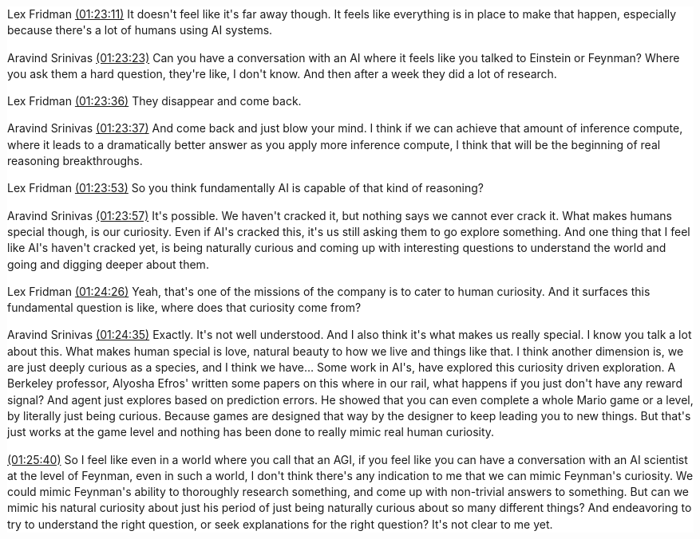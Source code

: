 Lex Fridman [(01:23:11)](https://youtube.com/watch?v=e-gwvmhyU7A&t=4991) It
doesn't feel like it's far away though. It feels like everything is in place
to make that happen, especially because there's a lot of humans using AI
systems.

Aravind Srinivas [(01:23:23)](https://youtube.com/watch?v=e-gwvmhyU7A&t=5003)
Can you have a conversation with an AI where it feels like you talked to
Einstein or Feynman? Where you ask them a hard question, they're like, I don't
know. And then after a week they did a lot of research.

Lex Fridman [(01:23:36)](https://youtube.com/watch?v=e-gwvmhyU7A&t=5016) They
disappear and come back.

Aravind Srinivas [(01:23:37)](https://youtube.com/watch?v=e-gwvmhyU7A&t=5017)
And come back and just blow your mind. I think if we can achieve that amount
of inference compute, where it leads to a dramatically better answer as you
apply more inference compute, I think that will be the beginning of real
reasoning breakthroughs.

Lex Fridman [(01:23:53)](https://youtube.com/watch?v=e-gwvmhyU7A&t=5033) So
you think fundamentally AI is capable of that kind of reasoning?

Aravind Srinivas [(01:23:57)](https://youtube.com/watch?v=e-gwvmhyU7A&t=5037)
It's possible. We haven't cracked it, but nothing says we cannot ever crack
it. What makes humans special though, is our curiosity. Even if AI's cracked
this, it's us still asking them to go explore something. And one thing that I
feel like AI's haven't cracked yet, is being naturally curious and coming up
with interesting questions to understand the world and going and digging
deeper about them.

Lex Fridman [(01:24:26)](https://youtube.com/watch?v=e-gwvmhyU7A&t=5066) Yeah,
that's one of the missions of the company is to cater to human curiosity. And
it surfaces this fundamental question is like, where does that curiosity come
from?

Aravind Srinivas [(01:24:35)](https://youtube.com/watch?v=e-gwvmhyU7A&t=5075)
Exactly. It's not well understood. And I also think it's what makes us really
special. I know you talk a lot about this. What makes human special is love,
natural beauty to how we live and things like that. I think another dimension
is, we are just deeply curious as a species, and I think we have… Some work in
AI's, have explored this curiosity driven exploration. A Berkeley professor,
Alyosha Efros' written some papers on this where in our rail, what happens if
you just don't have any reward signal? And agent just explores based on
prediction errors. He showed that you can even complete a whole Mario game or
a level, by literally just being curious. Because games are designed that way
by the designer to keep leading you to new things. But that's just works at
the game level and nothing has been done to really mimic real human curiosity.

[(01:25:40)](https://youtube.com/watch?v=e-gwvmhyU7A&t=5140) So I feel like
even in a world where you call that an AGI, if you feel like you can have a
conversation with an AI scientist at the level of Feynman, even in such a
world, I don't think there's any indication to me that we can mimic Feynman's
curiosity. We could mimic Feynman's ability to thoroughly research something,
and come up with non-trivial answers to something. But can we mimic his
natural curiosity about just his period of just being naturally curious about
so many different things? And endeavoring to try to understand the right
question, or seek explanations for the right question? It's not clear to me
yet.
